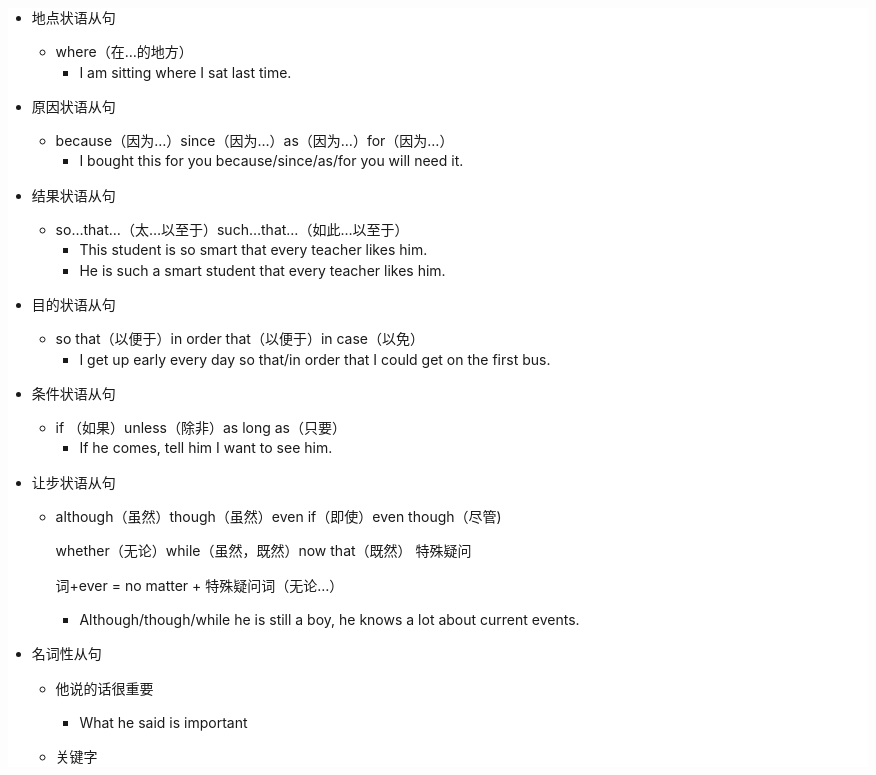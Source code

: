   - 地点状语从句

    - where（在…的地方）
      - I am sitting where I sat last time.

  - 原因状语从句

    - because（因为…）since（因为…）as（因为…）for（因为…） 
      - I bought this for you because/since/as/for you will need it. 

  - 结果状语从句

    - so…that…（太…以至于）such…that…（如此…以至于）
      - This student is so smart that every teacher likes him.
      - He is such a smart student that every teacher likes him.

  - 目的状语从句

    - so that（以便于）in order that（以便于）in case（以免）
      - I get up early every day so that/in order that I could get on the first bus.

  - 条件状语从句

    - if （如果）unless（除非）as long as（只要）
      - If he comes, tell him I want to see him.

  - 让步状语从句

    - although（虽然）though（虽然）even if（即使）even though（尽管) 

      whether（无论）while（虽然，既然）now that（既然） 特殊疑问 

      词+ever = no matter + 特殊疑问词（无论…）

      - Although/though/while he is still a boy, he knows a lot about current events. 

- 名词性从句

  - 他说的话很重要

    - What he said is important

  - 关键字
